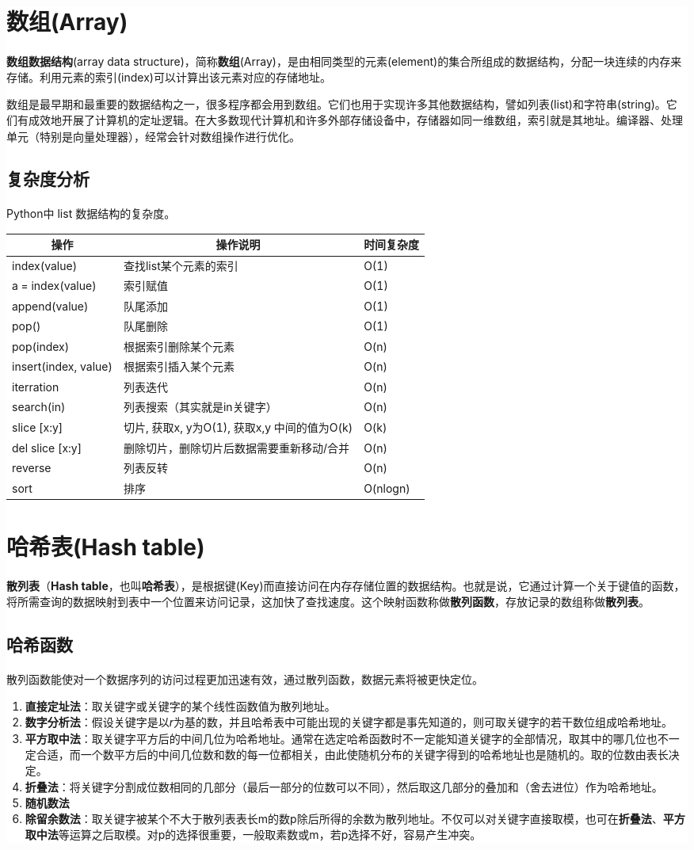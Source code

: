 # 数组(Array)

**数组数据结构**(array data structure)，简称**数组**(Array)，是由相同类型的元素(element)的集合所组成的数据结构，分配一块连续的内存来存储。利用元素的索引(index)可以计算出该元素对应的存储地址。

数组是最早期和最重要的数据结构之一，很多程序都会用到数组。它们也用于实现许多其他数据结构，譬如列表(list)和字符串(string)。它们有成效地开展了计算机的定址逻辑。在大多数现代计算机和许多外部存储设备中，存储器如同一维数组，索引就是其地址。编译器、处理单元（特别是向量处理器），经常会针对数组操作进行优化。



## 复杂度分析

Python中 list 数据结构的复杂度。

| 操作                 | 操作说明                                     | 时间复杂度 |
| -------------------- | -------------------------------------------- | ---------- |
| index(value)         | 查找list某个元素的索引                       | O(1)       |
| a = index(value)     | 索引赋值                                     | O(1)       |
| append(value)        | 队尾添加                                     | O(1)       |
| pop()                | 队尾删除                                     | O(1)       |
| pop(index)           | 根据索引删除某个元素                         | O(n)       |
| insert(index, value) | 根据索引插入某个元素                         | O(n)       |
| iterration           | 列表迭代                                     | O(n)       |
| search(in)           | 列表搜索（其实就是in关键字）                 | O(n)       |
| slice [x:y]          | 切片, 获取x, y为O(1), 获取x,y 中间的值为O(k) | O(k)       |
| del slice [x:y]      | 删除切片，删除切片后数据需要重新移动/合并    | O(n)       |
| reverse              | 列表反转                                     | O(n)       |
| sort                 | 排序                                         | O(nlogn)   |



# 哈希表(Hash table)

**散列表**（**Hash table**，也叫**哈希表**），是根据键(Key)而直接访问在内存存储位置的数据结构。也就是说，它通过计算一个关于键值的函数，将所需查询的数据映射到表中一个位置来访问记录，这加快了查找速度。这个映射函数称做**散列函数**，存放记录的数组称做**散列表**。



## 哈希函数

散列函数能使对一个数据序列的访问过程更加迅速有效，通过散列函数，数据元素将被更快定位。

1. **直接定址法**：取关键字或关键字的某个线性函数值为散列地址。
2. **数字分析法**：假设关键字是以*r*为基的数，并且哈希表中可能出现的关键字都是事先知道的，则可取关键字的若干数位组成哈希地址。
3. **平方取中法**：取关键字平方后的中间几位为哈希地址。通常在选定哈希函数时不一定能知道关键字的全部情况，取其中的哪几位也不一定合适，而一个数平方后的中间几位数和数的每一位都相关，由此使随机分布的关键字得到的哈希地址也是随机的。取的位数由表长决定。
4. **折叠法**：将关键字分割成位数相同的几部分（最后一部分的位数可以不同），然后取这几部分的叠加和（舍去进位）作为哈希地址。
5. **随机数法**
6. **除留余数法**：取关键字被某个不大于散列表表长m的数p除后所得的余数为散列地址。不仅可以对关键字直接取模，也可在**折叠法**、**平方取中法**等运算之后取模。对p的选择很重要，一般取素数或m，若p选择不好，容易产生冲突。
